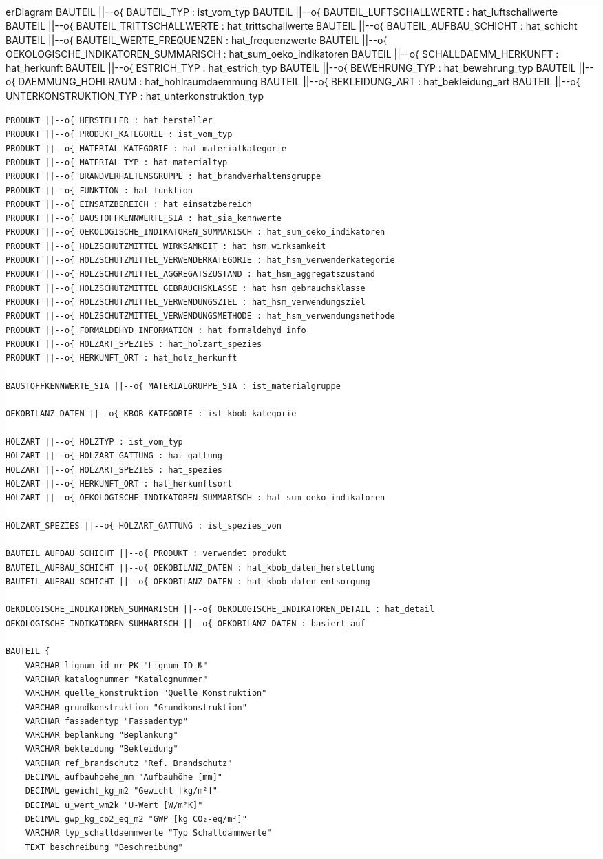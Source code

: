 erDiagram
BAUTEIL ||--o{ BAUTEIL_TYP : ist_vom_typ
BAUTEIL ||--o{ BAUTEIL_LUFTSCHALLWERTE : hat_luftschallwerte
BAUTEIL ||--o{ BAUTEIL_TRITTSCHALLWERTE : hat_trittschallwerte
BAUTEIL ||--o{ BAUTEIL_AUFBAU_SCHICHT : hat_schicht
BAUTEIL ||--o{ BAUTEIL_WERTE_FREQUENZEN : hat_frequenzwerte
BAUTEIL ||--o{ OEKOLOGISCHE_INDIKATOREN_SUMMARISCH : hat_sum_oeko_indikatoren
BAUTEIL ||--o{ SCHALLDAEMM_HERKUNFT : hat_herkunft
BAUTEIL ||--o{ ESTRICH_TYP : hat_estrich_typ
BAUTEIL ||--o{ BEWEHRUNG_TYP : hat_bewehrung_typ
BAUTEIL ||--o{ DAEMMUNG_HOHLRAUM : hat_hohlraumdaemmung
BAUTEIL ||--o{ BEKLEIDUNG_ART : hat_bekleidung_art
BAUTEIL ||--o{ UNTERKONSTRUKTION_TYP : hat_unterkonstruktion_typ

    PRODUKT ||--o{ HERSTELLER : hat_hersteller
    PRODUKT ||--o{ PRODUKT_KATEGORIE : ist_vom_typ
    PRODUKT ||--o{ MATERIAL_KATEGORIE : hat_materialkategorie
    PRODUKT ||--o{ MATERIAL_TYP : hat_materialtyp
    PRODUKT ||--o{ BRANDVERHALTENSGRUPPE : hat_brandverhaltensgruppe
    PRODUKT ||--o{ FUNKTION : hat_funktion
    PRODUKT ||--o{ EINSATZBEREICH : hat_einsatzbereich
    PRODUKT ||--o{ BAUSTOFFKENNWERTE_SIA : hat_sia_kennwerte
    PRODUKT ||--o{ OEKOLOGISCHE_INDIKATOREN_SUMMARISCH : hat_sum_oeko_indikatoren
    PRODUKT ||--o{ HOLZSCHUTZMITTEL_WIRKSAMKEIT : hat_hsm_wirksamkeit
    PRODUKT ||--o{ HOLZSCHUTZMITTEL_VERWENDERKATEGORIE : hat_hsm_verwenderkategorie
    PRODUKT ||--o{ HOLZSCHUTZMITTEL_AGGREGATSZUSTAND : hat_hsm_aggregatszustand
    PRODUKT ||--o{ HOLZSCHUTZMITTEL_GEBRAUCHSKLASSE : hat_hsm_gebrauchsklasse
    PRODUKT ||--o{ HOLZSCHUTZMITTEL_VERWENDUNGSZIEL : hat_hsm_verwendungsziel
    PRODUKT ||--o{ HOLZSCHUTZMITTEL_VERWENDUNGSMETHODE : hat_hsm_verwendungsmethode
    PRODUKT ||--o{ FORMALDEHYD_INFORMATION : hat_formaldehyd_info
    PRODUKT ||--o{ HOLZART_SPEZIES : hat_holzart_spezies
    PRODUKT ||--o{ HERKUNFT_ORT : hat_holz_herkunft

    BAUSTOFFKENNWERTE_SIA ||--o{ MATERIALGRUPPE_SIA : ist_materialgruppe

    OEKOBILANZ_DATEN ||--o{ KBOB_KATEGORIE : ist_kbob_kategorie

    HOLZART ||--o{ HOLZTYP : ist_vom_typ
    HOLZART ||--o{ HOLZART_GATTUNG : hat_gattung
    HOLZART ||--o{ HOLZART_SPEZIES : hat_spezies
    HOLZART ||--o{ HERKUNFT_ORT : hat_herkunftsort
    HOLZART ||--o{ OEKOLOGISCHE_INDIKATOREN_SUMMARISCH : hat_sum_oeko_indikatoren

    HOLZART_SPEZIES ||--o{ HOLZART_GATTUNG : ist_spezies_von

    BAUTEIL_AUFBAU_SCHICHT ||--o{ PRODUKT : verwendet_produkt
    BAUTEIL_AUFBAU_SCHICHT ||--o{ OEKOBILANZ_DATEN : hat_kbob_daten_herstellung
    BAUTEIL_AUFBAU_SCHICHT ||--o{ OEKOBILANZ_DATEN : hat_kbob_daten_entsorgung

    OEKOLOGISCHE_INDIKATOREN_SUMMARISCH ||--o{ OEKOLOGISCHE_INDIKATOREN_DETAIL : hat_detail
    OEKOLOGISCHE_INDIKATOREN_SUMMARISCH ||--o{ OEKOBILANZ_DATEN : basiert_auf

    BAUTEIL {
        VARCHAR lignum_id_nr PK "Lignum ID-№"
        VARCHAR katalognummer "Katalognummer"
        VARCHAR quelle_konstruktion "Quelle Konstruktion"
        VARCHAR grundkonstruktion "Grundkonstruktion"
        VARCHAR fassadentyp "Fassadentyp"
        VARCHAR beplankung "Beplankung"
        VARCHAR bekleidung "Bekleidung"
        VARCHAR ref_brandschutz "Ref. Brandschutz"
        DECIMAL aufbauhoehe_mm "Aufbauhöhe [mm]"
        DECIMAL gewicht_kg_m2 "Gewicht [kg/m²]"
        DECIMAL u_wert_wm2k "U-Wert [W/m²K]"
        DECIMAL gwp_kg_co2_eq_m2 "GWP [kg CO₂-eq/m²]"
        VARCHAR typ_schalldaemmwerte "Typ Schalldämmwerte"
        TEXT beschreibung "Beschreibung"